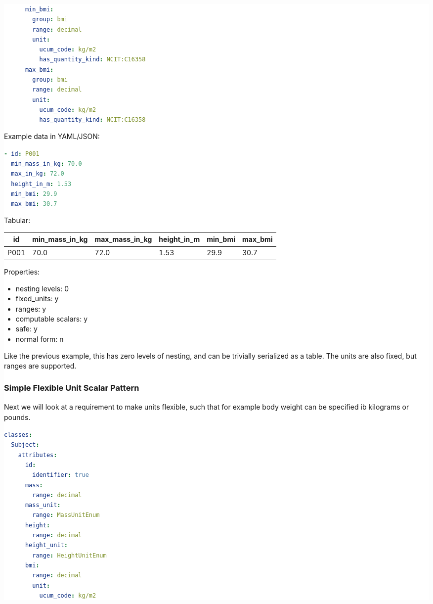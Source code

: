 ```yaml
      min_bmi:
        group: bmi
        range: decimal
        unit:
          ucum_code: kg/m2
          has_quantity_kind: NCIT:C16358
      max_bmi:
        group: bmi
        range: decimal
        unit:
          ucum_code: kg/m2
          has_quantity_kind: NCIT:C16358
```

Example data in YAML/JSON:

```yaml
- id: P001
  min_mass_in_kg: 70.0
  max_in_kg: 72.0
  height_in_m: 1.53
  min_bmi: 29.9
  max_bmi: 30.7
```

Tabular:

|id|min_mass_in_kg|max_mass_in_kg|height_in_m|min_bmi|max_bmi|
|---|---|---|---|---|---|
|P001|70.0|72.0|1.53|29.9|30.7|

Properties:

* nesting levels: 0
* fixed_units: y
* ranges: y
* computable scalars: y
* safe: y
* normal form: n

Like the previous example, this has zero levels of nesting, and can be trivially serialized as a table.
The units are also fixed, but ranges are supported.

### Simple Flexible Unit Scalar Pattern

Next we will look at a requirement to make units flexible, such that for example body weight can be specified ib kilograms or pounds.

```yaml
classes:
  Subject:
    attributes:
      id:
        identifier: true
      mass:
        range: decimal
      mass_unit:
        range: MassUnitEnum
      height:
        range: decimal
      height_unit:
        range: HeightUnitEnum
      bmi:
        range: decimal
        unit:
          ucum_code: kg/m2
```